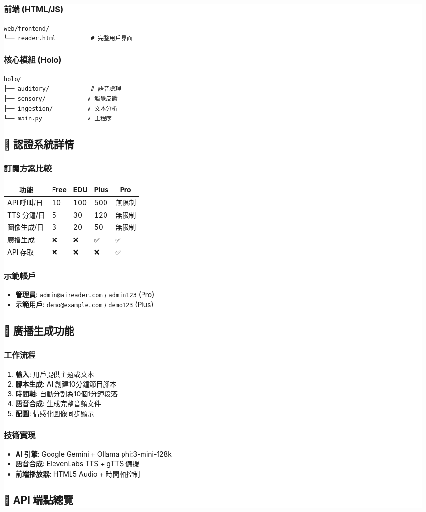 ### 前端 (HTML/JS)
```
web/frontend/
└── reader.html          # 完整用戶界面
```

### 核心模組 (Holo)
```
holo/
├── auditory/            # 語音處理
├── sensory/            # 觸覺反饋  
├── ingestion/          # 文本分析
└── main.py             # 主程序
```

## 🔑 認證系統詳情

### 訂閱方案比較
| 功能 | Free | EDU | Plus | Pro |
|------|------|-----|------|-----|
| API 呼叫/日 | 10 | 100 | 500 | 無限制 |
| TTS 分鐘/日 | 5 | 30 | 120 | 無限制 |
| 圖像生成/日 | 3 | 20 | 50 | 無限制 |
| 廣播生成 | ❌ | ❌ | ✅ | ✅ |
| API 存取 | ❌ | ❌ | ❌ | ✅ |

### 示範帳戶
- **管理員**: `admin@aireader.com` / `admin123` (Pro)
- **示範用戶**: `demo@example.com` / `demo123` (Plus)

## 🎯 廣播生成功能

### 工作流程
1. **輸入**: 用戶提供主題或文本
2. **腳本生成**: AI 創建10分鐘節目腳本  
3. **時間軸**: 自動分割為10個1分鐘段落
4. **語音合成**: 生成完整音頻文件
5. **配圖**: 情感化圖像同步顯示

### 技術實現
- **AI 引擎**: Google Gemini + Ollama phi:3-mini-128k
- **語音合成**: ElevenLabs TTS + gTTS 備援
- **前端播放器**: HTML5 Audio + 時間軸控制

## 🚀 API 端點總覽
